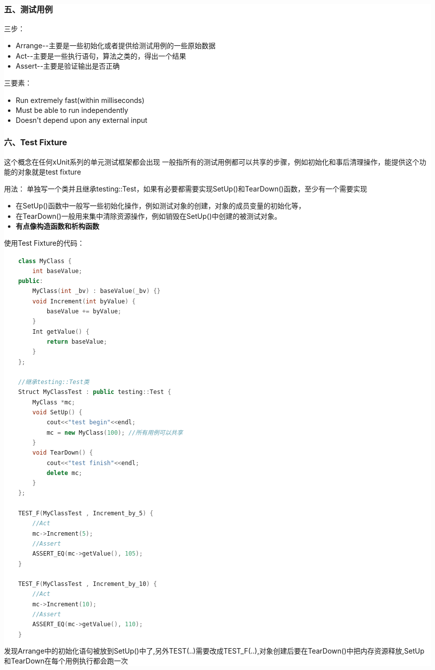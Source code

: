 ### 五、测试用例
三步：
- Arrange--主要是一些初始化或者提供给测试用例的一些原始数据
- Act--主要是一些执行语句，算法之类的，得出一个结果
- Assert--主要是验证输出是否正确

三要素：
- Run extremely fast(within milliseconds)
- Must be able to run independently
- Doesn't depend upon any external input

### 六、Test Fixture
这个概念在任何xUnit系列的单元测试框架都会出现
一般指所有的测试用例都可以共享的步骤，例如初始化和事后清理操作，能提供这个功能的对象就是test fixture

用法：
单独写一个类并且继承testing::Test，如果有必要都需要实现SetUp()和TearDown()函数，至少有一个需要实现
- 在SetUp()函数中一般写一些初始化操作，例如测试对象的创建，对象的成员变量的初始化等，
- 在TearDown()一般用来集中清除资源操作，例如销毁在SetUp()中创建的被测试对象。
- **有点像构造函数和析构函数**

使用Test Fixture的代码：
```cpp
    class MyClass {
        int baseValue;
    public:
    	MyClass(int _bv) : baseValue(_bv) {}
    	void Increment(int byValue) {
    		baseValue += byValue;
    	}
    	Int getValue() {
    		return baseValue;
    	}
    };
     
    //继承testing::Test类
    Struct MyClassTest : public testing::Test {
    	MyClass *mc;
    	void SetUp() {
    		cout<<"test begin"<<endl;
    		mc = new MyClass(100); //所有用例可以共享
    	}
    	void TearDown() {
    		cout<<"test finish"<<endl;
    		delete mc;
    	}
    };
     
    TEST_F(MyClassTest , Increment_by_5) {
    	//Act
    	mc->Increment(5);
    	//Assert
    	ASSERT_EQ(mc->getValue(), 105);
    }
     
    TEST_F(MyClassTest , Increment_by_10) {
    	//Act
    	mc->Increment(10);
    	//Assert
    	ASSERT_EQ(mc->getValue(), 110);
    }
```
发现Arrange中的初始化语句被放到SetUp()中了,另外TEST(..)需要改成TEST_F(..),对象创建后要在TearDown()中把内存资源释放,SetUp和TearDown在每个用例执行都会跑一次
